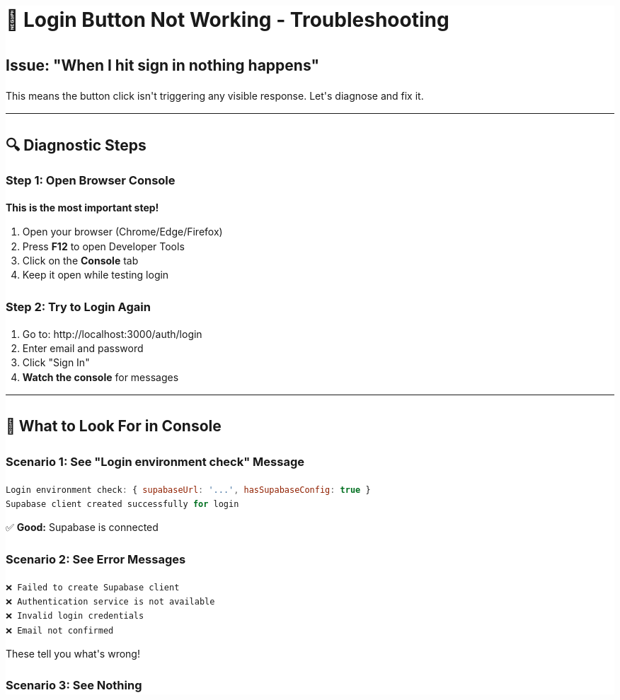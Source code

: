 # 🐛 Login Button Not Working - Troubleshooting

## Issue: "When I hit sign in nothing happens"

This means the button click isn't triggering any visible response. Let's diagnose and fix it.

---

## 🔍 Diagnostic Steps

### Step 1: Open Browser Console

**This is the most important step!**

1. Open your browser (Chrome/Edge/Firefox)
2. Press **F12** to open Developer Tools
3. Click on the **Console** tab
4. Keep it open while testing login

### Step 2: Try to Login Again

1. Go to: http://localhost:3000/auth/login
2. Enter email and password
3. Click "Sign In"
4. **Watch the console** for messages

---

## 🎯 What to Look For in Console

### Scenario 1: See "Login environment check" Message

```javascript
Login environment check: { supabaseUrl: '...', hasSupabaseConfig: true }
Supabase client created successfully for login
```

✅ **Good:** Supabase is connected

### Scenario 2: See Error Messages

```javascript
❌ Failed to create Supabase client
❌ Authentication service is not available
❌ Invalid login credentials
❌ Email not confirmed
```

These tell you what's wrong!

### Scenario 3: See Nothing
